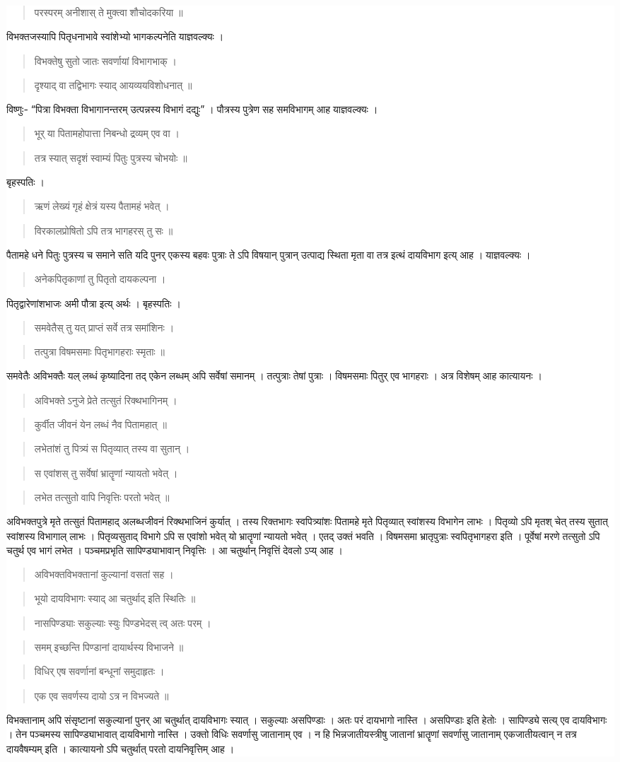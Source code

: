 > परस्परम् अनीशास् ते मुक्त्वा शौचोदकरिया ॥

विभक्तजस्यापि पितृधनाभावे स्वांशेभ्यो भागकल्पनेति याज्ञवल्क्यः ।

> विभक्तेषु सुतो जातः सवर्णायां विभागभाक् ।

> दृश्याद् वा तद्विभागः स्याद् आयव्ययविशोधनात् ॥

विष्णुः- “पित्रा विभक्ता विभागानन्तरम् उत्पन्नस्य विभागं दद्युः” । पौत्रस्य पुत्रेण सह समविभागम् आह याज्ञवल्क्यः ।

> भूर् या पितामहोपात्ता निबन्धो द्रव्यम् एव वा ।

> तत्र स्यात् सदृशं स्वाम्यं पितुः पुत्रस्य चोभयोः ॥

बृहस्पतिः ।

> ऋणं लेख्यं गृहं क्षेत्रं यस्य पैतामहं भवेत् ।

> विरकालप्रोषितो ऽपि तत्र भागहरस् तु सः ॥

पैतामहे धने पितुः पुत्रस्य च समाने सति यदि पुनर् एकस्य बहवः पुत्राः ते ऽपि विषयान् पुत्रान् उत्पाद्य स्थिता मृता वा तत्र इत्थं दायविभाग इत्य् आह । याज्ञवल्क्यः ।

> अनेकपितृकाणां तु पितृतो दायकल्पना ।

पितृद्वारेणांशभाजः अमी पौत्रा इत्य् अर्थः । बृहस्पतिः ।

> समवेतैस् तु यत् प्राप्तं सर्वे तत्र समांशिनः ।

> तत्पुत्रा विषमसमाः पितृभागहराः स्मृताः ॥

समवेतैः अविभक्तैः यल् लब्धं कृष्यादिना तद् एकेन लब्धम् अपि सर्वेषां समानम् । तत्पुत्राः तेषां पुत्राः । विषमसमाः पितुर् एव भागहराः । अत्र विशेषम् आह कात्यायनः ।

> अविभक्ते ऽनुजे प्रेते तत्सुतं रिक्थभागिनम् ।

> कुर्वीत जीवनं येन लब्धं नैव पितामहात् ॥

> लभेतांशं तु पित्र्यं स पितृव्यात् तस्य वा सुतान् ।

> स एवांशस् तु सर्वेषां भ्रातॄणां न्यायतो भवेत् ।

> लभेत तत्सुतो वापि निवृत्तिः परतो भवेत् ॥

अविभक्तपुत्रे मृते तत्सुतं पितामहाद् अलब्धजीवनं रिक्थभाजिनं कुर्यात् । तस्य रिक्तभागः स्वपित्र्यांशः पितामहे मृते पितृव्यात् स्वांशस्य विभागेन लाभः । पितृव्यो ऽपि मृतश् चेत् तस्य सुतात् स्वांशस्य विभागाल् लाभः । पितृव्यसुताद् विभागे ऽपि स एवांशो भवेत् यो भ्रातॄणां न्यायतो भवेत् । एतद् उक्तं भवति । विषमसमा भ्रातृपुत्राः स्वपितृभागहरा इति । पूर्वेषां मरणे तत्सुतो ऽपि चतुर्थ एव भागं लभेत । पञ्चमप्रभृति सापिण्ड्याभावान् निवृत्तिः । आ चतुर्थान् निवृत्तिं देवलो ऽप्य् आह ।

> अविभक्तविभक्तानां कुल्यानां वसतां सह ।

> भूयो दायविभागः स्याद् आ चतुर्थाद् इति स्थितिः ॥

> नासपिण्ड्याः सकुल्याः स्युः पिण्डभेदस् त्व् अतः परम् ।

> समम् इच्छन्ति पिण्डानां दायार्थस्य विभाजने ॥

> विधिर् एष सवर्णानां बन्धूनां समुदाहृतः ।

> एक एव सवर्णस्य दायो ऽत्र न विभज्यते ॥

विभक्तानाम् अपि संसृष्टानां सकुल्यानां पुनर् आ चतुर्थात् दायविभागः स्यात् । सकुल्याः असपिण्डाः । अतः परं दायभागो नास्ति । असपिण्डाः इति हेतोः । सापिण्ड्ये सत्य् एव दायविभागः । तेन पञ्चमस्य सापिण्ड्याभावात् दायविभागो नास्ति । उक्तो विधिः सवर्णासु जातानाम् एव । न हि भिन्नजातीयस्त्रीषु जातानां भ्रातॄणां सवर्णासु जातानाम् एकजातीयत्वान् न तत्र दायवैषम्यम् इति । कात्यायनो ऽपि चतुर्थात् परतो दायनिवृत्तिम् आह ।
